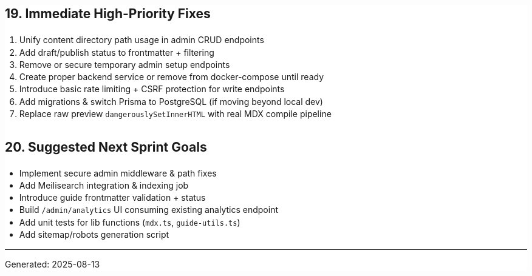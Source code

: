 ## 19. Immediate High-Priority Fixes
1. Unify content directory path usage in admin CRUD endpoints
2. Add draft/publish status to frontmatter + filtering
3. Remove or secure temporary admin setup endpoints
4. Create proper backend service or remove from docker-compose until ready
5. Introduce basic rate limiting + CSRF protection for write endpoints
6. Add migrations & switch Prisma to PostgreSQL (if moving beyond local dev)
7. Replace raw preview `dangerouslySetInnerHTML` with real MDX compile pipeline

## 20. Suggested Next Sprint Goals
- Implement secure admin middleware & path fixes
- Add Meilisearch integration & indexing job
- Introduce guide frontmatter validation + status
- Build `/admin/analytics` UI consuming existing analytics endpoint
- Add unit tests for lib functions (`mdx.ts`, `guide-utils.ts`)
- Add sitemap/robots generation script

---
Generated: 2025-08-13
